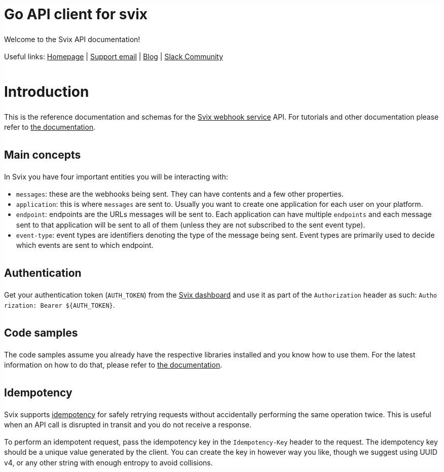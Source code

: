 # Go API client for svix

Welcome to the Svix API documentation!

Useful links: [Homepage](https://www.svix.com) | [Support email](mailto:support+docs@svix.com) | [Blog](https://www.svix.com/blog/) | [Slack Community](https://www.svix.com/slack/)

# Introduction

This is the reference documentation and schemas for the [Svix webhook service](https://www.svix.com) API. For tutorials and other documentation please refer to [the documentation](https://docs.svix.com).

## Main concepts

In Svix you have four important entities you will be interacting with:

- `messages`: these are the webhooks being sent. They can have contents and a few other properties.
- `application`: this is where `messages` are sent to. Usually you want to create one application for each user on your platform.
- `endpoint`: endpoints are the URLs messages will be sent to. Each application can have multiple `endpoints` and each message sent to that application will be sent to all of them (unless they are not subscribed to the sent event type).
- `event-type`: event types are identifiers denoting the type of the message being sent. Event types are primarily used to decide which events are sent to which endpoint.


## Authentication

Get your authentication token (`AUTH_TOKEN`) from the [Svix dashboard](https://dashboard.svix.com) and use it as part of the `Authorization` header as such: `Authorization: Bearer ${AUTH_TOKEN}`.

<SecurityDefinitions />


## Code samples

The code samples assume you already have the respective libraries installed and you know how to use them. For the latest information on how to do that, please refer to [the documentation](https://docs.svix.com/).


## Idempotency

Svix supports [idempotency](https://en.wikipedia.org/wiki/Idempotence) for safely retrying requests without accidentally performing the same operation twice. This is useful when an API call is disrupted in transit and you do not receive a response.

To perform an idempotent request, pass the idempotency key in the `Idempotency-Key` header to the request. The idempotency key should be a unique value generated by the client. You can create the key in however way you like, though we suggest using UUID v4, or any other string with enough entropy to avoid collisions.
